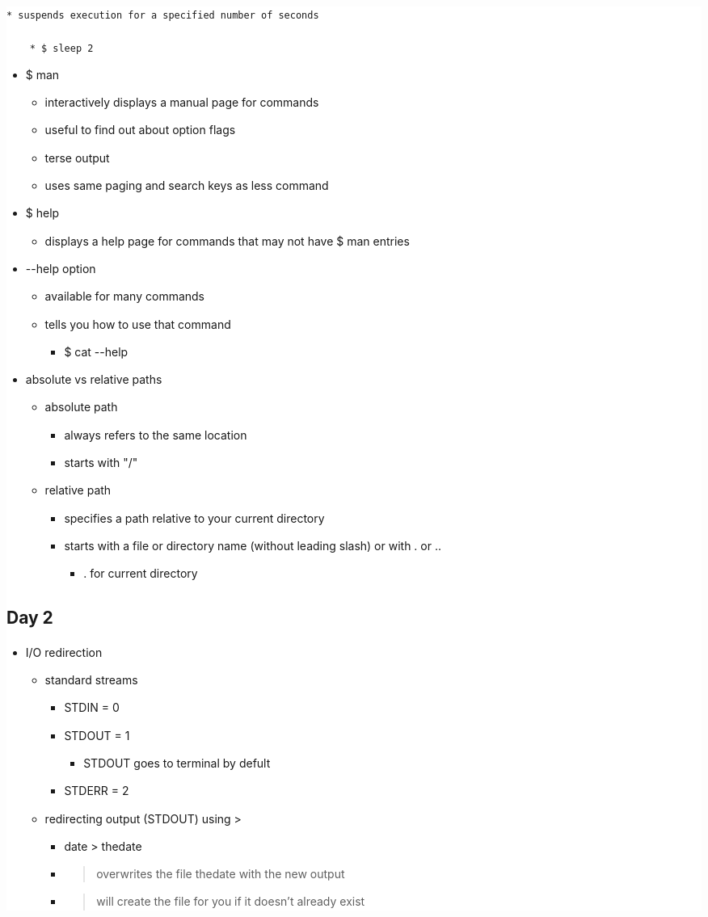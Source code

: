     * suspends execution for a specified number of seconds

        * $ sleep 2

* $ man

    * interactively displays a manual page for commands

    * useful to find out about option flags

    * terse output

    * uses same paging and search keys as less command

* $ help

    * displays a help page for commands that may not have $ man entries

* --help option

    * available for many commands

    * tells you how to use that command

        * $ cat --help

* absolute vs relative paths

    * absolute path

        * always refers to the same location

        * starts with "/"

    * relative path

        * specifies a path relative to your current directory

        * starts with a file or directory name (without leading slash) or with . or ..

            * . for current directory

## Day 2

* I/O redirection

    * standard streams

        * STDIN = 0

        * STDOUT = 1

            * STDOUT goes to terminal by defult

        * STDERR = 2

    * redirecting output (STDOUT) using >

        * date > thedate

        * > overwrites the file thedate with the new output

        * > will create the file for you if it doesn’t already exist
